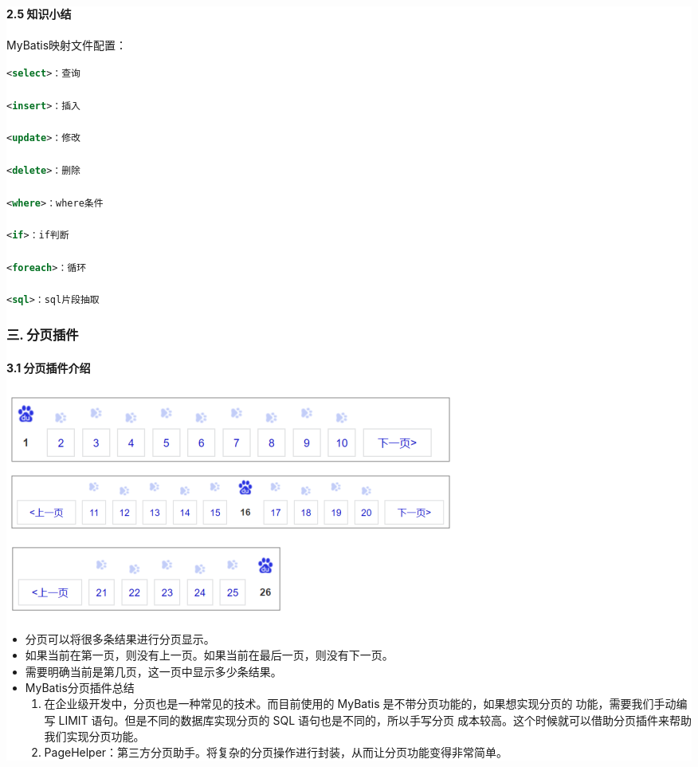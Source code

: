 #### 2.5 知识小结

MyBatis映射文件配置：

~~~xml
<select>：查询

<insert>：插入

<update>：修改

<delete>：删除

<where>：where条件

<if>：if判断

<foreach>：循环

<sql>：sql片段抽取

~~~



### 三. 分页插件

#### 3.1 分页插件介绍

![1590937779260](img/1590937779260.png)

* 分页可以将很多条结果进行分页显示。 
*  如果当前在第一页，则没有上一页。如果当前在最后一页，则没有下一页。 
*  需要明确当前是第几页，这一页中显示多少条结果。    
* MyBatis分页插件总结
  1. 在企业级开发中，分页也是一种常见的技术。而目前使用的 MyBatis 是不带分页功能的，如果想实现分页的 功能，需要我们手动编写 LIMIT 语句。但是不同的数据库实现分页的 SQL 语句也是不同的，所以手写分页 成本较高。这个时候就可以借助分页插件来帮助我们实现分页功能。 
  2. PageHelper：第三方分页助手。将复杂的分页操作进行封装，从而让分页功能变得非常简单。    
